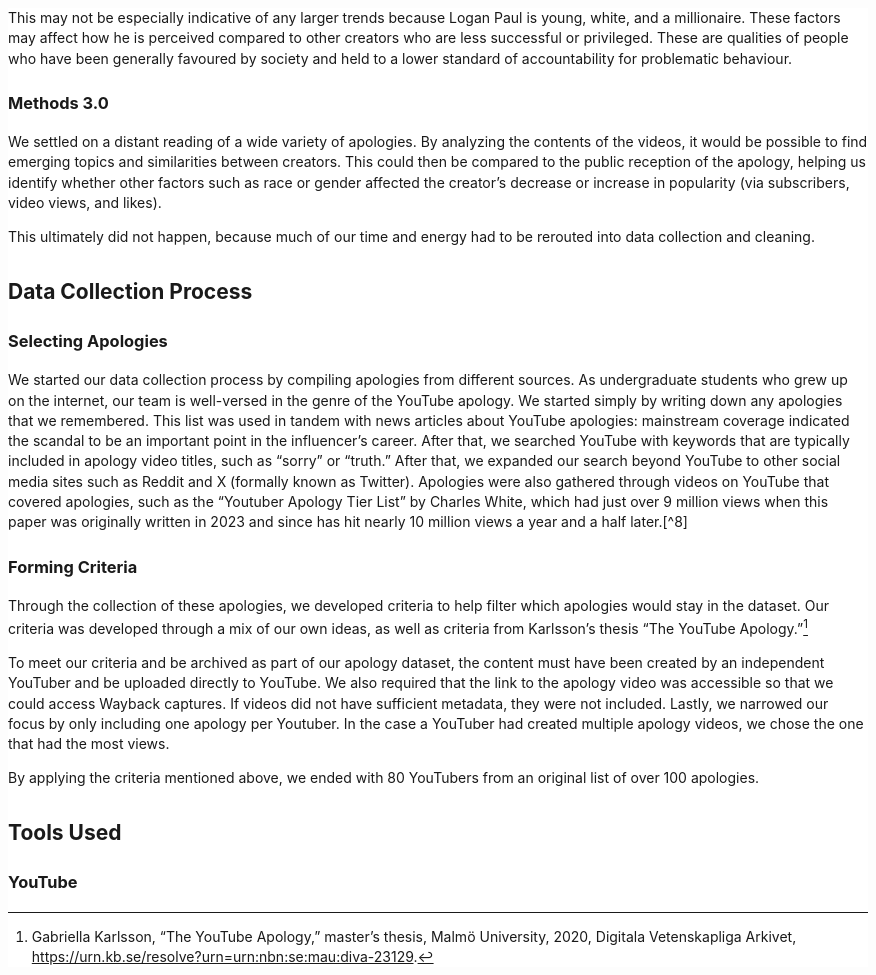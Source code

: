 This may not be especially indicative of any larger trends because Logan Paul is young, white, and a millionaire. These factors may affect how he is perceived compared to other creators who are less successful or privileged. These are qualities of people who have been generally favoured by society and held to a lower standard of accountability for problematic behaviour.

### Methods 3.0

We settled on a distant reading of a wide variety of apologies. By analyzing the contents of the videos, it would be possible to find emerging topics and similarities between creators. This could then be compared to the public reception of the apology, helping us identify whether other factors such as race or gender affected the creator’s decrease or increase in popularity (via subscribers, video views, and likes).

This ultimately did not happen, because much of our time and energy had to be rerouted into data collection and cleaning.

## Data Collection Process

### Selecting Apologies

We started our data collection process by compiling apologies from different sources. As undergraduate students who grew up on the internet, our team is well-versed in the genre of the YouTube apology. We started simply by writing down any apologies that we remembered. This list was used in tandem with news articles about YouTube apologies: mainstream coverage indicated the scandal to be an important point in the influencer’s career. After that, we searched YouTube with keywords that are typically included in apology video titles, such as “sorry” or “truth.” After that, we expanded our search beyond YouTube to other social media sites such as Reddit and X (formally known as Twitter). Apologies were also gathered through videos on YouTube that covered apologies, such as the “Youtuber Apology Tier List” by Charles White, which had just over 9 million views when this paper was originally written in 2023 and since has hit nearly 10 million views a year and a half later.[^8] 

### Forming Criteria

Through the collection of these apologies, we developed criteria to help filter which apologies would stay in the dataset. Our criteria was developed through a mix of our own ideas, as well as criteria from Karlsson’s thesis “The YouTube Apology.”[^9]

To meet our criteria and be archived as part of our apology dataset, the content must have been created by an independent YouTuber and be uploaded directly to YouTube. We also required that the link to the apology video was accessible so that we could access Wayback captures. If videos did not have sufficient metadata, they were not included. Lastly, we narrowed our focus by only including one apology per Youtuber. In the case a YouTuber had created multiple apology videos, we chose the one that had the most views.

By applying the criteria mentioned above, we ended with 80 YouTubers from an original list of over 100 apologies.


## Tools Used

### YouTube 


[^1]: Emily Hund, The Influencer Industry: The Quest for Authenticity on Social Media (Princeton University Press, 2023), 13.
[^2]: Amanda Tolbert and Kristin Drogos, “Tweens’ Wishful Identification and Parasocial Relationships With YouTubers,” Frontiers in Psychology 10, (2019): 4. https://doi.org/10.3389/fpsyg.2019.02781.
[^3]: Wendy Hui Kyong Chun, Updating to Remain the Same: Habitual New Media. 1st ed. (Cambridge: MIT Press, 2016), 150.
[^4]: Arjun Kakkar and Russell Samora, “The Aftermath of a YouTube Apology,” The Pudding, January 2020, data visualization, https://pudding.cool/2020/01/apology/.
[^5]: Grace Choi and Ann Marie Mitchell, “So Sorry, Now Please Watch: Identifying Image Repair Strategies, Sincerity and Forgiveness in YouTubers’ Apology Videos” Public Relations Review 48, no. 4, 2022 https://doi.org/10.1016/j.pubrev.2022.102226.
[^6]: Marika Cifor, Patricia Garcia, et al., “Data Manifest-No”, 2019, https://www.manifestno.com/.
[^7]: Tonia Sutherland, “Remains,” in Uncertain Archives: Critical Keywords for Big Data, ed.  Nanna Bonde Thylstrup, Daniela Agostinho, Annie Ring, Catherine D'Ignazio, and Kristin Veel (The MIT Press: 2021) 440.
[^9]: Gabriella Karlsson, “The YouTube Apology,” master’s thesis, Malmö University, 2020, Digitala Vetenskapliga Arkivet, https://urn.kb.se/resolve?urn=urn:nbn:se:mau:diva-23129.
[^10]: Social Blade, “Frequently Asked Questions,” n.d., https://socialblade.com/youtube/help/data-retention.
[^11]: Team YouTube, “Early heads up: abbreviated public subscriber counts across YouTube,” May 21, 2019, https://support.google.com/youtube/thread/6543166/.
[^12]: Anjali Shrivastava, “Analyzing Content Cop,” September 14, 2020, GitHub repository, https://github.com/vastava/data-science-projects/tree/master/content%20cop.
[^13]: Internet Archive, “About the Internet Archive,”https://archive.org/about/.
[^16]: The YouTube Team, “Introducing handles: A new way to identify your YouTube Channel,” YouTube Official Blog, October 10, 2022, https://blog.youtube/news-and-events/introducing-handles-a-new-way-to-identify-your-youtube-channel/
[^17]: Anarios, “Return YouTube Dislike (Version 3.0.0.8),”Google Chrome Web Store, browser extension, https://chrome.google.com/webstore/detail/return-youtube-dislike/gebbhagfogifgggkldgodflihgfeippi.
[^18]: Team Youtube, “Early heads up: abbreviated public subscriber counts across YouTube,”YouTube Help,  May 21, 2019, https://support.google.com/youtube/thread/6543166.
[^19]: Public Health Ontario, “Collecting Information on Ethnic Origin, Race, Income, Household Size, and Language Data: A Resource for Data Collectors,” 2021, https://www.publichealthontario.ca/-/media/documents/ncov/he/2021/03/aag-race-ethnicity-income-language-data-collection.pdf?la=en.
[^20]: Statistics Canada, “Visible Minority and Population Group Reference Guide, Census of Population, 2016,” 2017, https://www12.statcan.gc.ca/census-recensement/2016/ref/guides/006/98-500-x2016006-eng.cfm. 
[^22]: Stephanie McNeal and Rachel Zarrell, “Doctors Cast Doubt On Viral Video Stars Sam And Nia’s Pregnancy Claims,” BuzzFeed News, August 12, 2015, https://www.buzzfeednews.com/article/stephaniemcneal/people-are-doubting-vloggers-sam-nias-viral-pregnancy-announ.
[^23]: Lindsay Dodgson, “YouTubers are calling out the platform's 'cancel culture' that subjects them to a rampant hate mob and sees them lose thousands of subscribers in a matter of hours,” Business Insider, September 28, 2019, https://www.insider.com/cancel-culture-what-it-means-creators-on-youtube-2019-9.
[^25]: Semantic Lab at Pratt, “Linked Jazz,” n.d., data visualization, https://linkedjazz.org/.
[^26]: Arjun Kakkar and Russell Samora, “The Aftermath of a YouTube Apology,” data visualization, 2020.